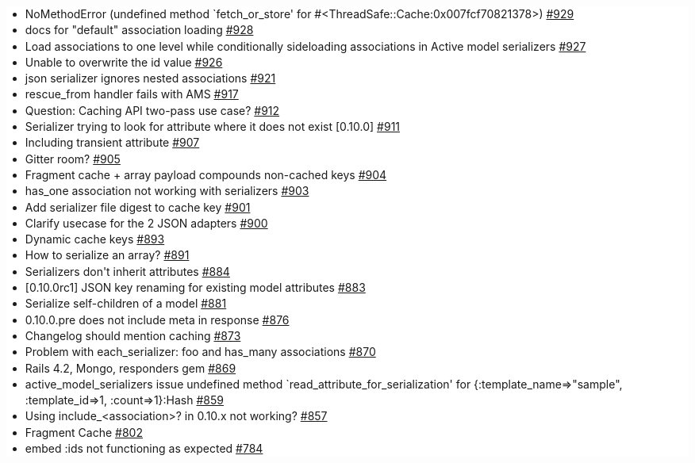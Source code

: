 - NoMethodError \(undefined method `fetch\_or\_store' for \#\<ThreadSafe::Cache:0x007fcf70821378\>\) [\#929](https://github.com/rails-api/active_model_serializers/issues/929)
- docs for "default" association loading [\#928](https://github.com/rails-api/active_model_serializers/issues/928)
- Load associations to one level while conditionally sideloading associations in Active model serializers [\#927](https://github.com/rails-api/active_model_serializers/issues/927)
- Unable to overwrite the id value [\#926](https://github.com/rails-api/active_model_serializers/issues/926)
- json serializer ignores nested associations [\#921](https://github.com/rails-api/active_model_serializers/issues/921)
- rescue\_from handler fails with AMS [\#917](https://github.com/rails-api/active_model_serializers/issues/917)
- Question: Caching API two-pass use case? [\#912](https://github.com/rails-api/active_model_serializers/issues/912)
- Serializer trying to look for attribute where it does not exist \[0.10.0\] [\#911](https://github.com/rails-api/active_model_serializers/issues/911)
- Including transient attribute [\#907](https://github.com/rails-api/active_model_serializers/issues/907)
- Gitter room? [\#905](https://github.com/rails-api/active_model_serializers/issues/905)
- Fragment cache + array payload compounds non-cached keys [\#904](https://github.com/rails-api/active_model_serializers/issues/904)
- has\_one association not working with serializers [\#903](https://github.com/rails-api/active_model_serializers/issues/903)
- Add serializer file digest to cache key [\#901](https://github.com/rails-api/active_model_serializers/issues/901)
- Clarify usecase for the 2 JSON adapters [\#900](https://github.com/rails-api/active_model_serializers/issues/900)
- Dynamic cache keys [\#893](https://github.com/rails-api/active_model_serializers/issues/893)
- How to serialize an array?  [\#891](https://github.com/rails-api/active_model_serializers/issues/891)
- Serializers don't inherit attributes [\#884](https://github.com/rails-api/active_model_serializers/issues/884)
- \[0.10.0rc1\] JSON key renaming for existing model attributes [\#883](https://github.com/rails-api/active_model_serializers/issues/883)
- Serialize self-children of a model [\#881](https://github.com/rails-api/active_model_serializers/issues/881)
- 0.10.0.pre does not include meta in response [\#876](https://github.com/rails-api/active_model_serializers/issues/876)
- Changelog should mention caching [\#873](https://github.com/rails-api/active_model_serializers/issues/873)
- Problem with each\_serializer: foo and has\_many associations [\#870](https://github.com/rails-api/active_model_serializers/issues/870)
- Rails 4.2, Mongo, responders gem [\#869](https://github.com/rails-api/active_model_serializers/issues/869)
- active\_model\_serializers issue undefined method `read\_attribute\_for\_serialization' for {:template\_name=\>"sample", :template\_id=\>1, :count=\>1}:Hash [\#859](https://github.com/rails-api/active_model_serializers/issues/859)
- Using include\_\<association\>? in 0.10.x not working? [\#857](https://github.com/rails-api/active_model_serializers/issues/857)
- Fragment Cache [\#802](https://github.com/rails-api/active_model_serializers/issues/802)
- embed :ids not functioning as expected [\#784](https://github.com/rails-api/active_model_serializers/issues/784)
